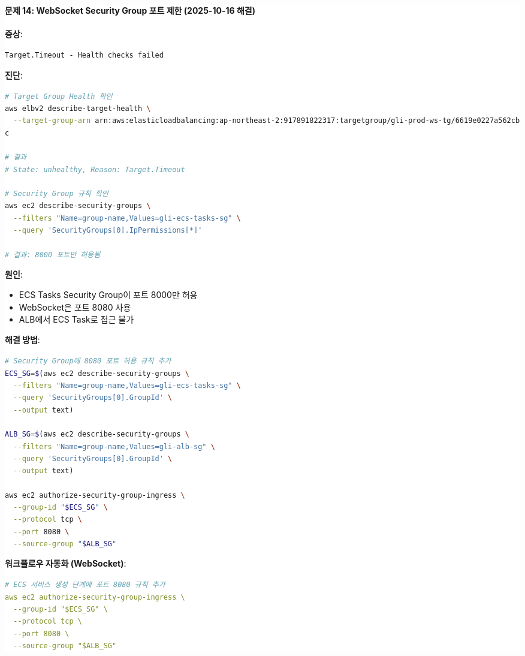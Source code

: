 
#### 문제 14: WebSocket Security Group 포트 제한 (2025-10-16 해결)

**증상**:
```
Target.Timeout - Health checks failed
```

**진단**:
```bash
# Target Group Health 확인
aws elbv2 describe-target-health \
  --target-group-arn arn:aws:elasticloadbalancing:ap-northeast-2:917891822317:targetgroup/gli-prod-ws-tg/6619e0227a562cbc

# 결과
# State: unhealthy, Reason: Target.Timeout

# Security Group 규칙 확인
aws ec2 describe-security-groups \
  --filters "Name=group-name,Values=gli-ecs-tasks-sg" \
  --query 'SecurityGroups[0].IpPermissions[*]'

# 결과: 8000 포트만 허용됨
```

**원인**:
- ECS Tasks Security Group이 포트 8000만 허용
- WebSocket은 포트 8080 사용
- ALB에서 ECS Task로 접근 불가

**해결 방법**:
```bash
# Security Group에 8080 포트 허용 규칙 추가
ECS_SG=$(aws ec2 describe-security-groups \
  --filters "Name=group-name,Values=gli-ecs-tasks-sg" \
  --query 'SecurityGroups[0].GroupId' \
  --output text)

ALB_SG=$(aws ec2 describe-security-groups \
  --filters "Name=group-name,Values=gli-alb-sg" \
  --query 'SecurityGroups[0].GroupId' \
  --output text)

aws ec2 authorize-security-group-ingress \
  --group-id "$ECS_SG" \
  --protocol tcp \
  --port 8080 \
  --source-group "$ALB_SG"
```

**워크플로우 자동화 (WebSocket)**:
```yaml
# ECS 서비스 생성 단계에 포트 8080 규칙 추가
aws ec2 authorize-security-group-ingress \
  --group-id "$ECS_SG" \
  --protocol tcp \
  --port 8080 \
  --source-group "$ALB_SG"
```
